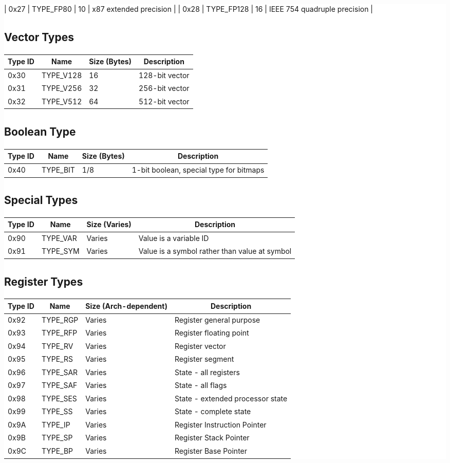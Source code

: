 | 0x27    | TYPE_FP80    | 10 | x87 extended precision |
| 0x28    | TYPE_FP128   | 16 | IEEE 754 quadruple precision |

## Vector Types

| Type ID | Name | Size (Bytes) | Description |
|---------|------|--------------|-------------|
| 0x30    | TYPE_V128 | 16 | 128-bit vector |
| 0x31    | TYPE_V256 | 32 | 256-bit vector |
| 0x32    | TYPE_V512 | 64 | 512-bit vector |

## Boolean Type

| Type ID | Name | Size (Bytes) | Description |
|---------|------|--------------|-------------|
| 0x40    | TYPE_BIT | 1/8 | 1-bit boolean, special type for bitmaps |

## Special Types

| Type ID | Name | Size (Varies) | Description |
|---------|------|---------------|-------------|
| 0x90    | TYPE_VAR | Varies | Value is a variable ID |
| 0x91    | TYPE_SYM | Varies | Value is a symbol rather than value at symbol |

## Register Types

| Type ID | Name | Size (Arch-dependent) | Description |
|---------|------|------------------------|-------------|
| 0x92    | TYPE_RGP | Varies | Register general purpose |
| 0x93    | TYPE_RFP | Varies | Register floating point |
| 0x94    | TYPE_RV  | Varies | Register vector |
| 0x95    | TYPE_RS  | Varies | Register segment |
| 0x96    | TYPE_SAR | Varies | State - all registers |
| 0x97    | TYPE_SAF | Varies | State - all flags |
| 0x98    | TYPE_SES | Varies | State - extended processor state |
| 0x99    | TYPE_SS  | Varies | State - complete state |
| 0x9A    | TYPE_IP  | Varies | Register Instruction Pointer |
| 0x9B    | TYPE_SP  | Varies | Register Stack Pointer |
| 0x9C    | TYPE_BP  | Varies | Register Base Pointer |
